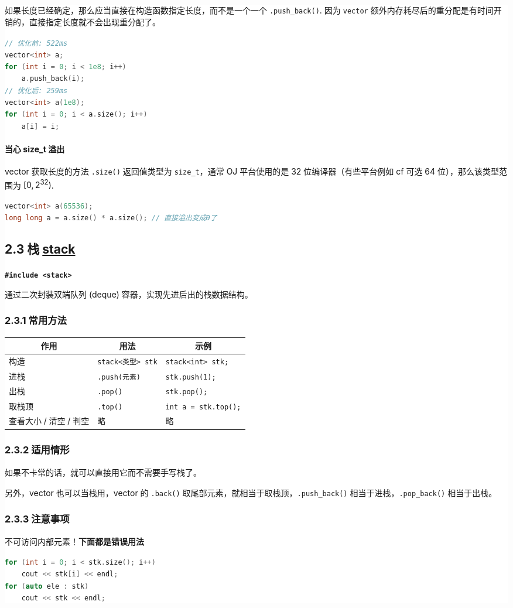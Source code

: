 如果长度已经确定，那么应当直接在构造函数指定长度，而不是一个一个 `.push_back()`. 因为 `vector` 额外内存耗尽后的重分配是有时间开销的，直接指定长度就不会出现重分配了。

```cpp
// 优化前: 522ms
vector<int> a;
for (int i = 0; i < 1e8; i++)
    a.push_back(i);
// 优化后: 259ms
vector<int> a(1e8);
for (int i = 0; i < a.size(); i++)
    a[i] = i;
```

#### 当心 size_t 溢出

vector 获取长度的方法 `.size()` 返回值类型为 `size_t`，通常 OJ 平台使用的是 32 位编译器（有些平台例如 cf 可选 64 位），那么该类型范围为 $[0,2^{32})$.

```cpp
vector<int> a(65536);
long long a = a.size() * a.size(); // 直接溢出变成0了
```

## 2.3 栈 [stack](https://zh.cppreference.com/w/cpp/container/stack)

**`#include <stack>`**

通过二次封装双端队列 (deque) 容器，实现先进后出的栈数据结构。

### 2.3.1 常用方法

| 作用                   | 用法              | 示例                 |
| ---------------------- | ----------------- | -------------------- |
| 构造                   | `stack<类型> stk` | `stack<int> stk;`    |
| 进栈                   | `.push(元素)`     | `stk.push(1);`       |
| 出栈                   | `.pop()`          | `stk.pop();`         |
| 取栈顶                 | `.top()`          | `int a = stk.top();` |
| 查看大小 / 清空 / 判空 | 略                | 略                   |

### 2.3.2 适用情形

如果不卡常的话，就可以直接用它而不需要手写栈了。

另外，vector 也可以当栈用，vector 的 `.back()` 取尾部元素，就相当于取栈顶，`.push_back()` 相当于进栈，`.pop_back()` 相当于出栈。

### 2.3.3 注意事项

不可访问内部元素！**下面都是错误用法**

```cpp
for (int i = 0; i < stk.size(); i++)
    cout << stk[i] << endl;
for (auto ele : stk)
    cout << stk << endl;
```
